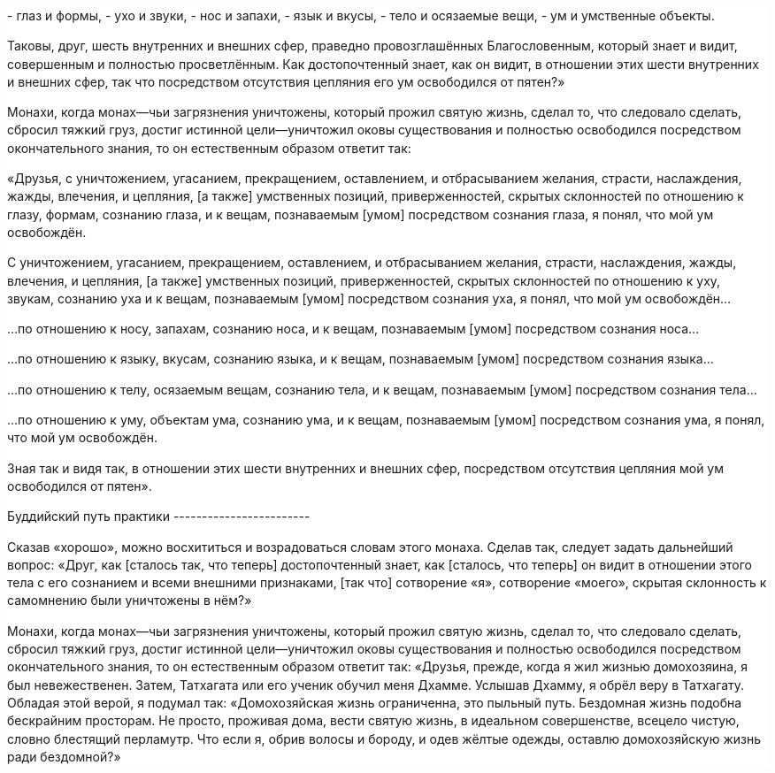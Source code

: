 \- глаз и формы,
\- ухо и звуки,
\- нос и запахи,
\- язык и вкусы,
\- тело и осязаемые вещи,
\- ум и умственные объекты\.

Таковы, друг, шесть внутренних и внешних сфер, праведно провозглашённых Благословенным, который знает и видит, совершенным и полностью просветлённым\. Как достопочтенный знает, как он видит, в отношении этих шести внутренних и внешних сфер, так что посредством отсутствия цепляния его ум освободился от пятен?»

Монахи, когда монах—чьи загрязнения уничтожены, который прожил святую жизнь, сделал то, что следовало сделать, сбросил тяжкий груз, достиг истинной цели—уничтожил оковы существования и полностью освободился посредством окончательного знания, то он естественным образом ответит так:

«Друзья, с уничтожением, угасанием, прекращением, оставлением, и отбрасыванием желания, страсти, наслаждения, жажды, влечения, и цепляния, \[а также\] умственных позиций, приверженностей, скрытых склонностей по отношению к глазу, формам, сознанию глаза, и к вещам, познаваемым \[умом\] посредством сознания глаза, я понял, что мой ум освобождён\.

С уничтожением, угасанием, прекращением, оставлением, и отбрасыванием желания, страсти, наслаждения, жажды, влечения, и цепляния, \[а также\] умственных позиций, приверженностей, скрытых склонностей по отношению к уху, звукам, сознанию уха и к вещам, познаваемым \[умом\] посредством сознания уха, я понял, что мой ум освобождён…

…по отношению к носу, запахам, сознанию носа, и к вещам, познаваемым \[умом\] посредством сознания носа…

…по отношению к языку, вкусам, сознанию языка, и к вещам, познаваемым \[умом\] посредством сознания языка…

…по отношению к телу, осязаемым вещам, сознанию тела, и к вещам, познаваемым \[умом\] посредством сознания тела…

…по отношению к уму, объектам ума, сознанию ума, и к вещам, познаваемым \[умом\] посредством сознания ума, я понял, что мой ум освобождён\.

Зная так и видя так, в отношении этих шести внутренних и внешних сфер, посредством отсутствия цепляния мой ум освободился от пятен»\.

Буддийский путь практики
\-\-\-\-\-\-\-\-\-\-\-\-\-\-\-\-\-\-\-\-\-\-\-\-

Сказав «хорошо», можно восхититься и возрадоваться словам этого монаха\. Сделав так, следует задать дальнейший вопрос: «Друг, как \[сталось так, что теперь\] достопочтенный знает, как \[сталось, что теперь\] он видит в отношении этого тела с его сознанием и всеми внешними признаками, \[так что\] cотворение «я», сотворение «моего», скрытая склонность к самомнению были уничтожены в нём?»

Монахи, когда монах—чьи загрязнения уничтожены, который прожил святую жизнь, сделал то, что следовало сделать, сбросил тяжкий груз, достиг истинной цели—уничтожил оковы существования и полностью освободился посредством окончательного знания, то он естественным образом ответит так: «Друзья, прежде, когда я жил жизнью домохозяина, я был невежественен\. Затем, Татхагата или его ученик обучил меня Дхамме\. Услышав Дхамму, я обрёл веру в Татхагату\. Обладая этой верой, я подумал так: «Домохозяйская жизнь ограниченна, это пыльный путь\. Бездомная жизнь подобна бескрайним просторам\. Не просто, проживая дома, вести святую жизнь, в идеальном совершенстве, всецело чистую, словно блестящий перламутр\. Что если я, обрив волосы и бороду, и одев жёлтые одежды, оставлю домохозяйскую жизнь ради бездомной?»
